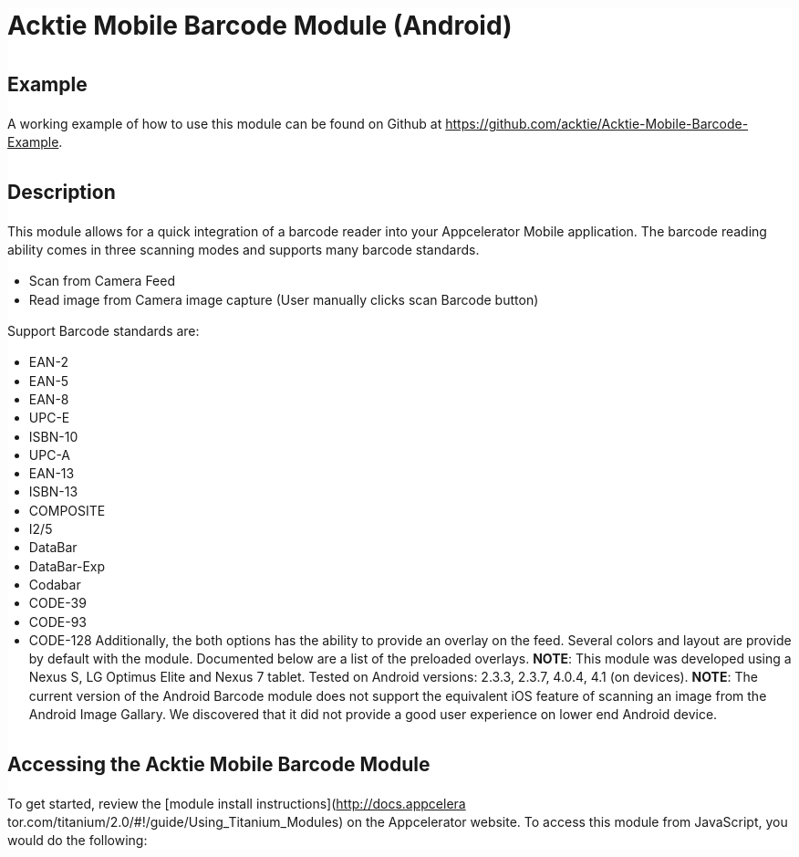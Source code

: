 # Acktie Mobile Barcode Module (Android)

## Example

A working example of how to use this module can be found on Github at
[https://github.com/acktie/Acktie-Mobile-Barcode-
Example](https://github.com/acktie/Acktie-Mobile-Barcode-Example).

## Description

This module allows for a quick integration of a barcode reader into your
Appcelerator Mobile application. The barcode reading ability comes in three
scanning modes and supports many barcode standards.

  * Scan from Camera Feed
  * Read image from Camera image capture (User manually clicks scan Barcode button)

Support Barcode standards are:

  * EAN-2
  * EAN-5
  * EAN-8
  * UPC-E
  * ISBN-10
  * UPC-A
  * EAN-13
  * ISBN-13
  * COMPOSITE
  * I2/5
  * DataBar
  * DataBar-Exp
  * Codabar
  * CODE-39
  * CODE-93
  * CODE-128
Additionally, the both options has the ability to provide an overlay on the
feed. Several colors and layout are provide by default with the module.
Documented below are a list of the preloaded overlays. **NOTE**: This module
was developed using a Nexus S, LG Optimus Elite and Nexus 7 tablet. Tested on
Android versions: 2.3.3, 2.3.7, 4.0.4, 4.1 (on devices). **NOTE**: The current
version of the Android Barcode module does not support the equivalent iOS
feature of scanning an image from the Android Image Gallary. We discovered
that it did not provide a good user experience on lower end Android device.

## Accessing the Acktie Mobile Barcode Module

To get started, review the [module install instructions](http://docs.appcelera
tor.com/titanium/2.0/#!/guide/Using_Titanium_Modules) on the Appcelerator
website. To access this module from JavaScript, you would do the following:

    
